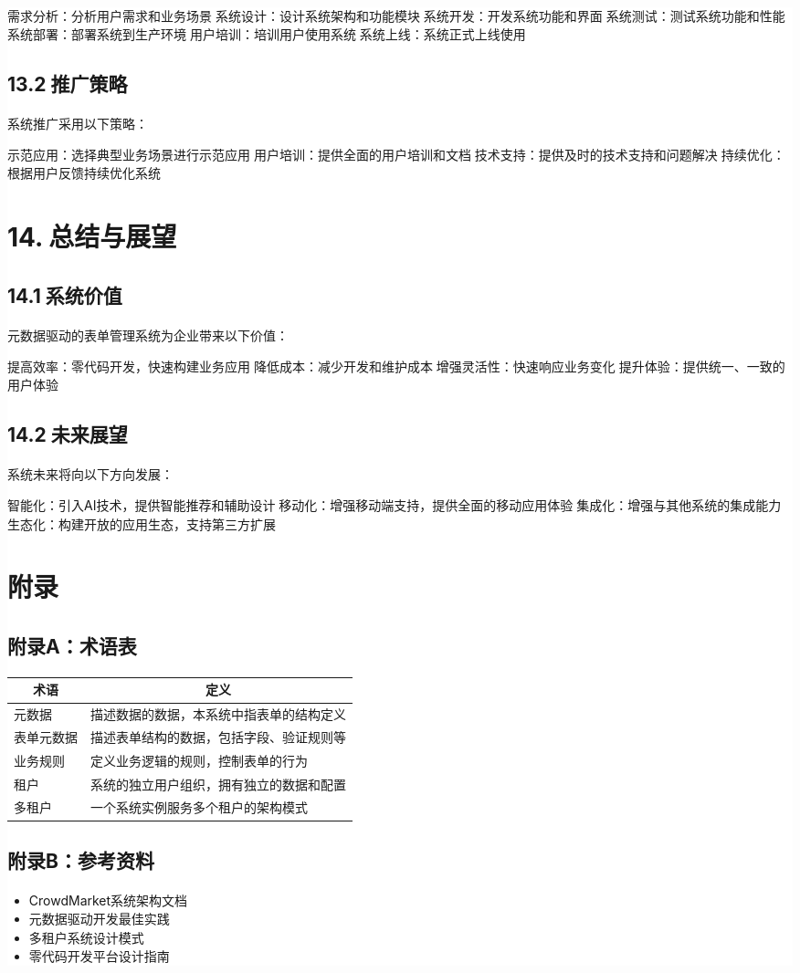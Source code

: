 需求分析：分析用户需求和业务场景
系统设计：设计系统架构和功能模块
系统开发：开发系统功能和界面
系统测试：测试系统功能和性能
系统部署：部署系统到生产环境
用户培训：培训用户使用系统
系统上线：系统正式上线使用

## 13.2 推广策略
系统推广采用以下策略：

示范应用：选择典型业务场景进行示范应用
用户培训：提供全面的用户培训和文档
技术支持：提供及时的技术支持和问题解决
持续优化：根据用户反馈持续优化系统

# 14. 总结与展望
## 14.1 系统价值
元数据驱动的表单管理系统为企业带来以下价值：

提高效率：零代码开发，快速构建业务应用
降低成本：减少开发和维护成本
增强灵活性：快速响应业务变化
提升体验：提供统一、一致的用户体验

## 14.2 未来展望
系统未来将向以下方向发展：

智能化：引入AI技术，提供智能推荐和辅助设计
移动化：增强移动端支持，提供全面的移动应用体验
集成化：增强与其他系统的集成能力
生态化：构建开放的应用生态，支持第三方扩展

# 附录
## 附录A：术语表
|术语|	定义|
|-----|------------------------------------------|
|元数据|	描述数据的数据，本系统中指表单的结构定义|
|表单元数据|	描述表单结构的数据，包括字段、验证规则等|
|业务规则|	定义业务逻辑的规则，控制表单的行为|
|租户|	系统的独立用户组织，拥有独立的数据和配置|
|多租户|	一个系统实例服务多个租户的架构模式|

## 附录B：参考资料
- CrowdMarket系统架构文档
- 元数据驱动开发最佳实践
- 多租户系统设计模式
- 零代码开发平台设计指南
